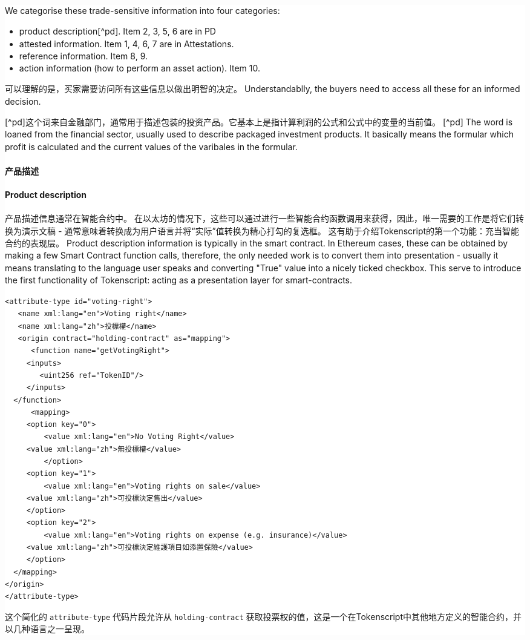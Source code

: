 We categorise these trade-sensitive information into four categories:

- product description[^pd]. Item 2, 3, 5, 6 are in PD
- attested information. Item 1, 4, 6, 7 are in Attestations.
- reference information. Item 8, 9.
- action information (how to perform an asset action). Item 10.

可以理解的是，买家需要访问所有这些信息以做出明智的决定。
Understandablly, the buyers need to access all these for an informed decision.

[^pd]这个词来自金融部门，通常用于描述包装的投资产品。它基本上是指计算利润的公式和公式中的变量的当前值。
[^pd] The word is loaned from the financial sector, usually used to describe packaged investment products. It basically means the formular which profit is calculated and the current values of the varibales in the formular.

#### 产品描述
#### Product description

产品描述信息通常在智能合约中。 在以太坊的情况下，这些可以通过进行一些智能合约函数调用来获得，因此，唯一需要的工作是将它们转换为演示文稿 - 通常意味着转换成为用户语言并将“实际”值转换为精心打勾的复选框。 这有助于介绍Tokenscript的第一个功能：充当智能合约的表现层。
Product description information is typically in the smart contract. In Ethereum cases, these can be obtained by making a few Smart Contract function calls, therefore, the only needed work is to convert them into presentation - usually it means translating to the language user speaks and converting "True" value into a nicely ticked checkbox. This serve to introduce the first functionality of Tokenscript: acting as a presentation layer for smart-contracts.

    <attribute-type id="voting-right">
       <name xml:lang="en">Voting right</name>
       <name xml:lang="zh">投標權</name>
       <origin contract="holding-contract" as="mapping">
          <function name="getVotingRight">
	     <inputs>
	        <uint256 ref="TokenID"/>
	     </inputs>
	  </function>
          <mapping>
	     <option key="0">
	         <value xml:lang="en">No Voting Right</value>
		 <value xml:lang="zh">無投標權</value>
             </option>
	     <option key="1">
	         <value xml:lang="en">Voting rights on sale</value>
		 <value xml:lang="zh">可投標決定售出</value>
	     </option>
	     <option key="2">
	         <value xml:lang="en">Voting rights on expense (e.g. insurance)</value>
		 <value xml:lang="zh">可投標決定維護項目如添置保險</value>
	     </option>
	  </mapping>
	</origin>
    </attribute-type>

这个简化的 `attribute-type` 代码片段允许从 `holding-contract` 获取投票权的值，这是一个在Tokenscript中其他地方定义的智能合约，并以几种语言之一呈现。


[^market-model]: 传统的中介操作市场模式，交易分为两个阶段：进入市场，达成交易。 区块链可以将其简化为协议; 因此，区块链token资产可以被视为始终在市场上。
[^market-model]: With the traditional intermediary-operated market model, a trade is made in two stages: entering the market, making a deal. Blockchain can simplify that into a protocol; therefore the blockchain token assets can be considered always on the market.
[^payment]: In the later chapters we will categorise tokens as payment tokens and deliverable tokens. ERC20 tokens bearing the hallmarks of *payment tokens* only filles one side of market with tokens, therefore can't lift a market.
[^smart-phone]: Surprisingly, even the technology that was created to fill the role of a personal assistant, the Smart Phone, still failed, for the same reason: the efforts from client side alone can't integrate a Web that is not designed to integrate. The infrastructure has to support integration. A smartphone is modelled like a dial-up Internet connection, with each app representing a website. The users still need to figure out which computer (app) to talk to before entering the conversation, and still copies information around as he swaps apps around. It's not possible, for example, to ask your smartphone to sum up all the money one may access by his online banking apps.
[^tls]: Despite the excellent efforts on client/server certificates in TLS, these authentication methods are not for processes, but only for sites. It's a delegation model. Imagine a buyer not checking if a title deed is real, but only checks if the seller's name matches the one on the deed. That would be the delegation model used in TLS. In this model, TLS can't guarantee anything on the website is real; only that the website itself is. Facebook uses TLS, but people put much fake news on it. The unit of trust here is undoubtedly not granular enough for the web to deliver an integrated experience.
[^attestations]: the method to provide cryptographically signed attestations as a condition for a transaction is discussed later in the "Attestation" chapter.
[^atomic]: In blockchain terms, an atomic transaction either happens or not. If well defined, it's not impossible for a buyer to have successfully paid for a car yet not getting the ownership token, or only have transferred the car's ownership but not the compulsory insurance on it.
[^abc]: 可用性：NRMA 24/7小时在线，但是澳航保险可能在公众假期或者晚上暂停服务。隐私：NRMA可以获取用户的GPR，但是澳航保险在法律上不允许。集成：大多数NRMA的客户不是通过Qantas Insurance 获得的，因此它将成为NRMA集成和额外安全问题的附加系统，以集成到Virgain Insurance的网络服务。在这三个小时中，可用性可能是最明显的。想象一下客户会有多生气，当他的汽车在澳大利亚贫瘠的内陆地区抛锚，这个时候发现无法得到道路援助，因为保险公司的网络服务器正在为了“更好的用户体验”而升级。
[^abc]: Availability: NRMA is online 24/7 but Qantas Insurance can suspend their services in public holidays or at night. Privacy: NRMA can learn user's GPS location but Qantas Insurance isn't legally allowed to learn it. Integration: Most of NRMA's customers are not obtained through Qantas Insurance, so it would be an additional system to integrate and extra security concern for NRMA to integrate to Virgain Insurance's web service. Of all three, availability might be the most visible. Just imagine how angry a customer will be, having his car breaking down in the middle of the barren Australian outback, and learn that the road-side assistance can't be authorised because the insurer's web service is upgrading "For a better user experience".
[^set-operation]: Eventually, this could be a cryptographic set operation, but even if that happens, the metadata directing the context (user-agent) to proform the computation still needs to be described in Tokenscript.
[^trusted-information]: Originally we call it "Trusted information", meaning data such as previous property sales price or regional property performance data is just "provided", without blockchain proofs or attestations, hence, it has to be explicitly trusted by the user. As it turned out, this term misfired as some developers think it means "proven information" and provided as trusted already. So we used a less precise term "Reference information", which, unfortunately, feels like a catch-all phrase.
[^balance-is-privacy]: Eventually, the Pizza website would not only be oblivious about how to check balance, since Tokenscript handles it, but also not possible to know the balance. This would require underlying blockchain's support, but ultimately cannot be done if we continue the current trend where website, who should care about business logic, also care about payment logic.
[^minor-security-concerns]: When two systems plug on the web, usually there are a hoard of security concerns. To give one example, if a side didn't update the code to reflect the other side's change, the resulting malformed transaction might be rejected. Tracing these transactions allow an attacker to target websites not updated.
[^last-mile-market]: The market condition for such an innovation might exist, because only the buyer is most familiar with the last-mile delivery experience. Usually, an online retailer negotiates a higher bulk delivery discount than their buyers could, but they are just a proxy of the buyers' experience. Their interest is not perfectly aligned with the buyers. A buyer driving 30 minutes to pick up a parcel knows that the discount is no match for her time. The delivery company can also optimise the process better than the online retailer, for example, by requesting access to the buyer's calendar, which the online retailer couldn't do safely. Ultimately, more value can be created with the collaboration between buyer and the delivery company.
[^fungible-shipping-token]: In practical implementations, bulk-purchased shipping labels, if tokenised, may or may not be used as shipment tokens. Shipping labels can be designed as a semi-fungible token, while the shipment token must be non-fungible, each mapped to a specific parcel. The authors of this paper decided to leave out such implementation detail for clarity.